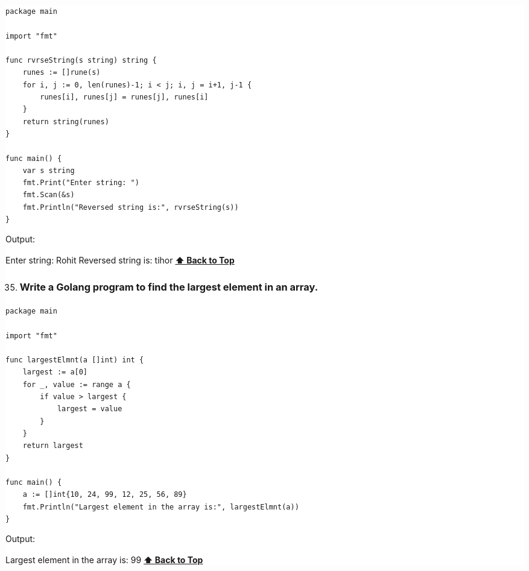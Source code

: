 ```
package main

import "fmt"

func rvrseString(s string) string {
	runes := []rune(s)
	for i, j := 0, len(runes)-1; i < j; i, j = i+1, j-1 {
		runes[i], runes[j] = runes[j], runes[i]
	}
	return string(runes)
}

func main() {
	var s string
	fmt.Print("Enter string: ")
	fmt.Scan(&s)
	fmt.Println("Reversed string is:", rvrseString(s))
}
```

Output:

Enter string: Rohit
Reversed string is: tihor
    **[⬆ Back to Top](#questions)**

35. ### Write a Golang program to find the largest element in an array.

```
package main

import "fmt"

func largestElmnt(a []int) int {
	largest := a[0]
	for _, value := range a {
		if value > largest {
			largest = value
		}
	}
	return largest
}

func main() {
	a := []int{10, 24, 99, 12, 25, 56, 89}
	fmt.Println("Largest element in the array is:", largestElmnt(a))
}
```

Output:

Largest element in the array is: 99
    **[⬆ Back to Top](#questions)**
